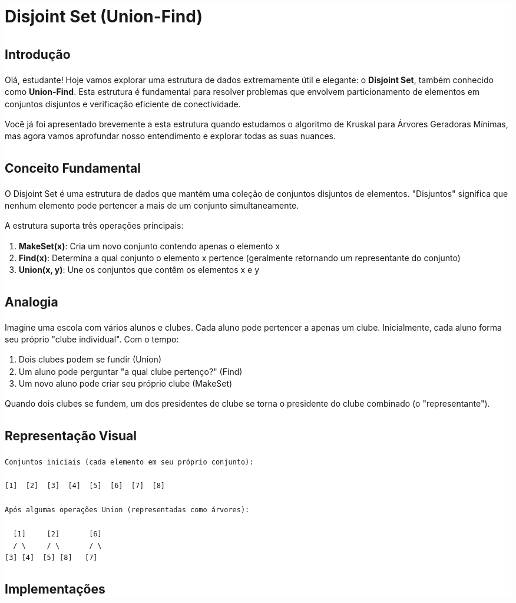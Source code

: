 # Disjoint Set (Union-Find)

## Introdução

Olá, estudante! Hoje vamos explorar uma estrutura de dados extremamente útil e elegante: o **Disjoint Set**, também conhecido como **Union-Find**. Esta estrutura é fundamental para resolver problemas que envolvem particionamento de elementos em conjuntos disjuntos e verificação eficiente de conectividade.

Você já foi apresentado brevemente a esta estrutura quando estudamos o algoritmo de Kruskal para Árvores Geradoras Mínimas, mas agora vamos aprofundar nosso entendimento e explorar todas as suas nuances.

## Conceito Fundamental

O Disjoint Set é uma estrutura de dados que mantém uma coleção de conjuntos disjuntos de elementos. "Disjuntos" significa que nenhum elemento pode pertencer a mais de um conjunto simultaneamente.

A estrutura suporta três operações principais:
1. **MakeSet(x)**: Cria um novo conjunto contendo apenas o elemento x
2. **Find(x)**: Determina a qual conjunto o elemento x pertence (geralmente retornando um representante do conjunto)
3. **Union(x, y)**: Une os conjuntos que contêm os elementos x e y

## Analogia

Imagine uma escola com vários alunos e clubes. Cada aluno pode pertencer a apenas um clube. Inicialmente, cada aluno forma seu próprio "clube individual". Com o tempo:

1. Dois clubes podem se fundir (Union)
2. Um aluno pode perguntar "a qual clube pertenço?" (Find)
3. Um novo aluno pode criar seu próprio clube (MakeSet)

Quando dois clubes se fundem, um dos presidentes de clube se torna o presidente do clube combinado (o "representante").

## Representação Visual

```
Conjuntos iniciais (cada elemento em seu próprio conjunto):

[1]  [2]  [3]  [4]  [5]  [6]  [7]  [8]

Após algumas operações Union (representadas como árvores):

  [1]     [2]       [6]
  / \     / \       / \
[3] [4]  [5] [8]   [7] 
```

## Implementações
